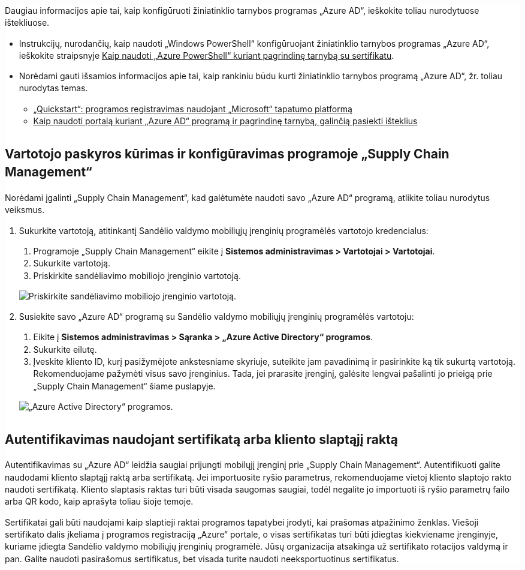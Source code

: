 Daugiau informacijos apie tai, kaip konfigūruoti žiniatinklio tarnybos programas „Azure AD“, ieškokite toliau nurodytuose ištekliuose.

- Instrukcijų, nurodančių, kaip naudoti „Windows PowerShell“ konfigūruojant žiniatinklio tarnybos programas „Azure AD“, ieškokite straipsnyje [Kaip naudoti „Azure PowerShell“ kuriant pagrindinę tarnybą su sertifikatu](/azure/active-directory/develop/howto-authenticate-service-principal-powershell).
- Norėdami gauti išsamios informacijos apie tai, kaip rankiniu būdu kurti žiniatinklio tarnybos programą „Azure AD“, žr. toliau nurodytas temas.

    - [„Quickstart“: programos registravimas naudojant „Microsoft“ tapatumo platformą](/azure/active-directory/develop/quickstart-register-app)
    - [Kaip naudoti portalą kuriant „Azure AD“ programą ir pagrindinę tarnybą, galinčią pasiekti išteklius](/azure/active-directory/develop/howto-create-service-principal-portal)

## <a name="create-and-configure-a-user-account-in-supply-chain-management"></a>Vartotojo paskyros kūrimas ir konfigūravimas programoje „Supply Chain Management“

Norėdami įgalinti „Supply Chain Management“, kad galėtumėte naudoti savo „Azure AD“ programą, atlikite toliau nurodytus veiksmus.

1. Sukurkite vartotoją, atitinkantį Sandėlio valdymo mobiliųjų įrenginių programėlės vartotojo kredencialus:

    1. Programoje „Supply Chain Management“ eikite į **Sistemos administravimas \> Vartotojai \> Vartotojai**.
    1. Sukurkite vartotoją.
    1. Priskirkite sandėliavimo mobiliojo įrenginio vartotoją.

    ![Priskirkite sandėliavimo mobiliojo įrenginio vartotoją.](media/app-connect-app-users.png "Sandėliavimo mobiliojo įrenginio vartotojo priskyrimas")

1. Susiekite savo „Azure AD“ programą su Sandėlio valdymo mobiliųjų įrenginių programėlės vartotoju:

    1. Eikite į **Sistemos administravimas \> Sąranka \> „Azure Active Directory“ programos**.
    1. Sukurkite eilutę.
    1. Įveskite kliento ID, kurį pasižymėjote ankstesniame skyriuje, suteikite jam pavadinimą ir pasirinkite ką tik sukurtą vartotoją. Rekomenduojame pažymėti visus savo įrenginius. Tada, jei prarasite įrenginį, galėsite lengvai pašalinti jo prieigą prie „Supply Chain Management“ šiame puslapyje.

    ![„Azure Active Directory“ programos.](media/app-connect-aad-apps.png "„Azure Active Directory“ programos")

## <a name="authenticate-by-using-a-certificate-or-client-secret"></a><a name="authenticate"></a>Autentifikavimas naudojant sertifikatą arba kliento slaptąjį raktą

Autentifikavimas su „Azure AD“ leidžia saugiai prijungti mobilųjį įrenginį prie „Supply Chain Management“. Autentifikuoti galite naudodami kliento slaptąjį raktą arba sertifikatą. Jei importuosite ryšio parametrus, rekomenduojame vietoj kliento slaptojo rakto naudoti sertifikatą. Kliento slaptasis raktas turi būti visada saugomas saugiai, todėl negalite jo importuoti iš ryšio parametrų failo arba QR kodo, kaip aprašyta toliau šioje temoje.

Sertifikatai gali būti naudojami kaip slaptieji raktai programos tapatybei įrodyti, kai prašomas atpažinimo ženklas. Viešoji sertifikato dalis įkeliama į programos registraciją „Azure“ portale, o visas sertifikatas turi būti įdiegtas kiekviename įrenginyje, kuriame įdiegta Sandėlio valdymo mobiliųjų įrenginių programėlė. Jūsų organizacija atsakinga už sertifikato rotacijos valdymą ir pan. Galite naudoti pasirašomus sertifikatus, bet visada turite naudoti neeksportuotinus sertifikatus.
